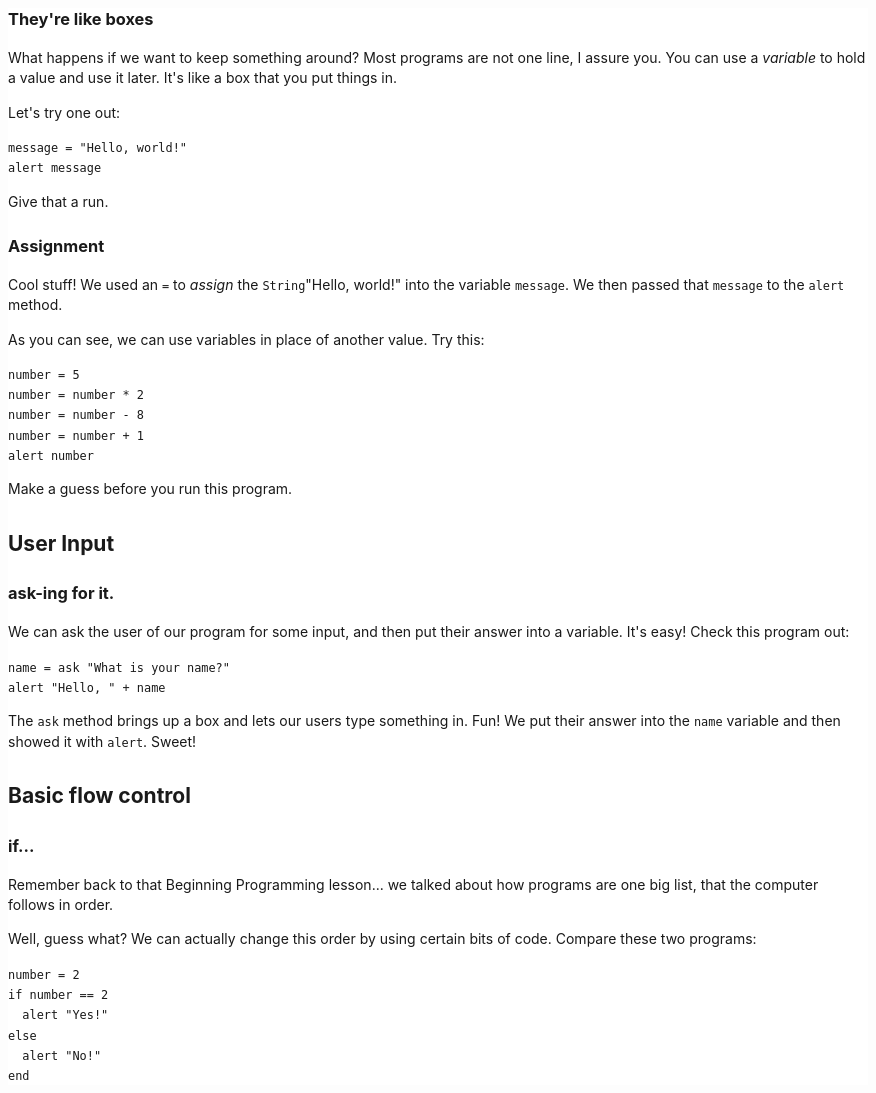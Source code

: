 ### They're like boxes

What happens if we want to keep something around? Most programs are not one
line, I assure you. You can use a _variable_ to hold a value and use it later.
It's like a box that you put things in.

Let's try one out:

    message = "Hello, world!"
    alert message

Give that a run.

### Assignment

Cool stuff! We used an `=` to _assign_ the `String`"Hello, world!" into the
variable `message`. We then passed that `message` to the `alert` method.

As you can see, we can use variables in place of another value. Try this:

    number = 5
    number = number * 2
    number = number - 8
    number = number + 1
    alert number

Make a guess before you run this program.

## User Input

### ask-ing for it.

We can ask the user of our program for some input, and then put their answer
into a variable. It's easy! Check this program out:

    name = ask "What is your name?"
    alert "Hello, " + name

The `ask` method brings up a box and lets our users type something in. Fun! We
put their answer into the `name` variable and then showed it with `alert`.
Sweet!

## Basic flow control

### if...

Remember back to that Beginning Programming lesson... we talked about how
programs are one big list, that the computer follows in order.

Well, guess what? We can actually change this order by using certain bits of
code. Compare these two programs:

    number = 2
    if number == 2
      alert "Yes!"
    else
      alert "No!"
    end
